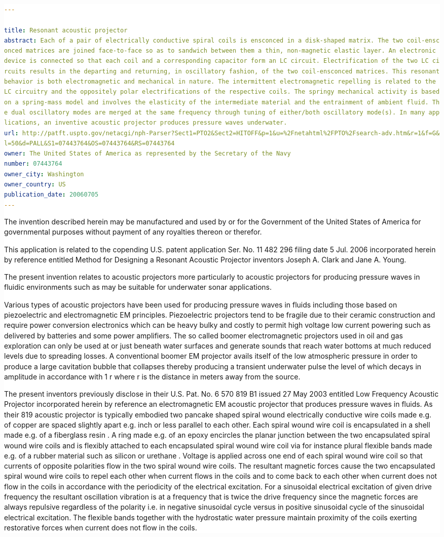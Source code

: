 ```yaml
---

title: Resonant acoustic projector
abstract: Each of a pair of electrically conductive spiral coils is ensconced in a disk-shaped matrix. The two coil-ensconced matrices are joined face-to-face so as to sandwich between them a thin, non-magnetic elastic layer. An electronic device is connected so that each coil and a corresponding capacitor form an LC circuit. Electrification of the two LC circuits results in the departing and returning, in oscillatory fashion, of the two coil-ensconced matrices. This resonant behavior is both electromagnetic and mechanical in nature. The intermittent electromagnetic repelling is related to the LC circuitry and the oppositely polar electrifications of the respective coils. The springy mechanical activity is based on a spring-mass model and involves the elasticity of the intermediate material and the entrainment of ambient fluid. The dual oscillatory modes are merged at the same frequency through tuning of either/both oscillatory mode(s). In many applications, an inventive acoustic projector produces pressure waves underwater.
url: http://patft.uspto.gov/netacgi/nph-Parser?Sect1=PTO2&Sect2=HITOFF&p=1&u=%2Fnetahtml%2FPTO%2Fsearch-adv.htm&r=1&f=G&l=50&d=PALL&S1=07443764&OS=07443764&RS=07443764
owner: The United States of America as represented by the Secretary of the Navy
number: 07443764
owner_city: Washington
owner_country: US
publication_date: 20060705
---
```

The invention described herein may be manufactured and used by or for the Government of the United States of America for governmental purposes without payment of any royalties thereon or therefor.

This application is related to the copending U.S. patent application Ser. No. 11 482 296 filing date 5 Jul. 2006 incorporated herein by reference entitled Method for Designing a Resonant Acoustic Projector inventors Joseph A. Clark and Jane A. Young.

The present invention relates to acoustic projectors more particularly to acoustic projectors for producing pressure waves in fluidic environments such as may be suitable for underwater sonar applications.

Various types of acoustic projectors have been used for producing pressure waves in fluids including those based on piezoelectric and electromagnetic EM principles. Piezoelectric projectors tend to be fragile due to their ceramic construction and require power conversion electronics which can be heavy bulky and costly to permit high voltage low current powering such as delivered by batteries and some power amplifiers. The so called boomer electromagnetic projectors used in oil and gas exploration can only be used at or just beneath water surfaces and generate sounds that reach water bottoms at much reduced levels due to spreading losses. A conventional boomer EM projector avails itself of the low atmospheric pressure in order to produce a large cavitation bubble that collapses thereby producing a transient underwater pulse the level of which decays in amplitude in accordance with 1 r where r is the distance in meters away from the source.

The present inventors previously disclose in their U.S. Pat. No. 6 570 819 B1 issued 27 May 2003 entitled Low Frequency Acoustic Projector incorporated herein by reference an electromagnetic EM acoustic projector that produces pressure waves in fluids. As their 819 acoustic projector is typically embodied two pancake shaped spiral wound electrically conductive wire coils made e.g. of copper are spaced slightly apart e.g. inch or less parallel to each other. Each spiral wound wire coil is encapsulated in a shell made e.g. of a fiberglass resin . A ring made e.g. of an epoxy encircles the planar junction between the two encapsulated spiral wound wire coils and is flexibly attached to each encapsulated spiral wound wire coil via for instance plural flexible bands made e.g. of a rubber material such as silicon or urethane . Voltage is applied across one end of each spiral wound wire coil so that currents of opposite polarities flow in the two spiral wound wire coils. The resultant magnetic forces cause the two encapsulated spiral wound wire coils to repel each other when current flows in the coils and to come back to each other when current does not flow in the coils in accordance with the periodicity of the electrical excitation. For a sinusoidal electrical excitation of given drive frequency the resultant oscillation vibration is at a frequency that is twice the drive frequency since the magnetic forces are always repulsive regardless of the polarity i.e. in negative sinusoidal cycle versus in positive sinusoidal cycle of the sinusoidal electrical excitation. The flexible bands together with the hydrostatic water pressure maintain proximity of the coils exerting restorative forces when current does not flow in the coils.
